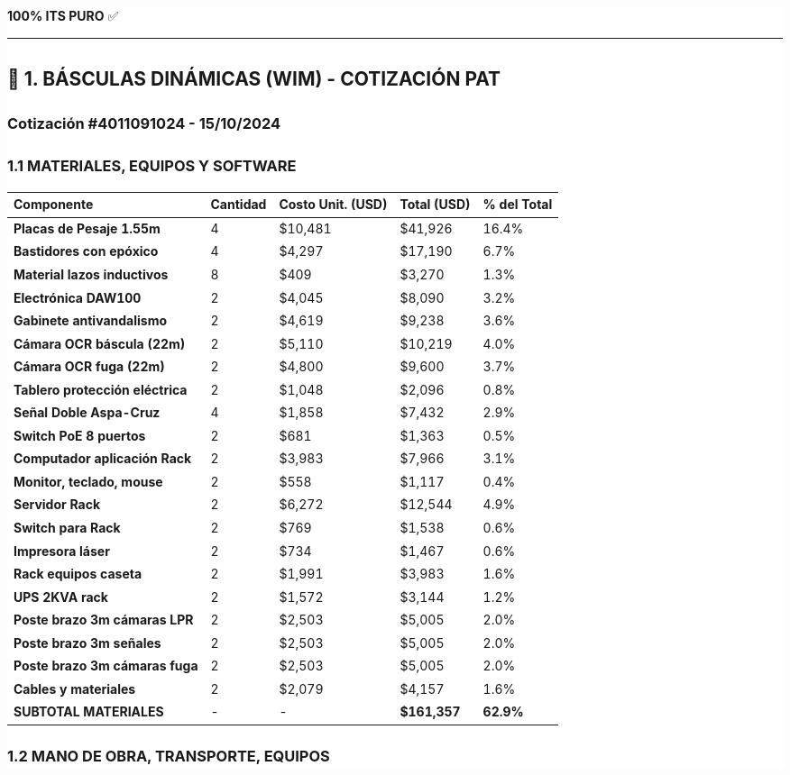 **100% ITS PURO** ✅

---

## 🔧 **1. BÁSCULAS DINÁMICAS (WIM) - COTIZACIÓN PAT**

### **Cotización #4011091024 - 15/10/2024**

### **1.1 MATERIALES, EQUIPOS Y SOFTWARE**

| Componente | Cantidad | Costo Unit. (USD) | Total (USD) | % del Total |
|:-----------|:---------|:------------------|:------------|:------------|
| **Placas de Pesaje 1.55m** | 4 | $10,481 | $41,926 | 16.4% |
| **Bastidores con epóxico** | 4 | $4,297 | $17,190 | 6.7% |
| **Material lazos inductivos** | 8 | $409 | $3,270 | 1.3% |
| **Electrónica DAW100** | 2 | $4,045 | $8,090 | 3.2% |
| **Gabinete antivandalismo** | 2 | $4,619 | $9,238 | 3.6% |
| **Cámara OCR báscula (22m)** | 2 | $5,110 | $10,219 | 4.0% |
| **Cámara OCR fuga (22m)** | 2 | $4,800 | $9,600 | 3.7% |
| **Tablero protección eléctrica** | 2 | $1,048 | $2,096 | 0.8% |
| **Señal Doble Aspa-Cruz** | 4 | $1,858 | $7,432 | 2.9% |
| **Switch PoE 8 puertos** | 2 | $681 | $1,363 | 0.5% |
| **Computador aplicación Rack** | 2 | $3,983 | $7,966 | 3.1% |
| **Monitor, teclado, mouse** | 2 | $558 | $1,117 | 0.4% |
| **Servidor Rack** | 2 | $6,272 | $12,544 | 4.9% |
| **Switch para Rack** | 2 | $769 | $1,538 | 0.6% |
| **Impresora láser** | 2 | $734 | $1,467 | 0.6% |
| **Rack equipos caseta** | 2 | $1,991 | $3,983 | 1.6% |
| **UPS 2KVA rack** | 2 | $1,572 | $3,144 | 1.2% |
| **Poste brazo 3m cámaras LPR** | 2 | $2,503 | $5,005 | 2.0% |
| **Poste brazo 3m señales** | 2 | $2,503 | $5,005 | 2.0% |
| **Poste brazo 3m cámaras fuga** | 2 | $2,503 | $5,005 | 2.0% |
| **Cables y materiales** | 2 | $2,079 | $4,157 | 1.6% |
| **SUBTOTAL MATERIALES** | - | - | **$161,357** | **62.9%** |

### **1.2 MANO DE OBRA, TRANSPORTE, EQUIPOS**
